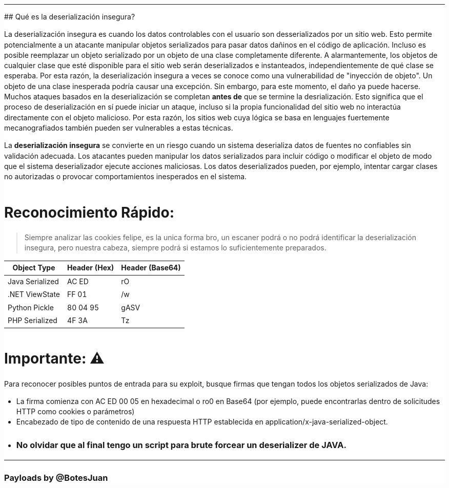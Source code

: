 <hr>
## Qué es la deserialización insegura?

La deserialización insegura es cuando los datos controlables con el usuario son desserializados por un sitio web. Esto permite potencialmente a un atacante manipular objetos serializados para pasar datos dañinos en el código de aplicación. Incluso es posible reemplazar un objeto serializado por un objeto de una clase completamente diferente. A alarmantemente, los objetos de cualquier clase que esté disponible para el sitio web serán deserializados e instanteados, independientemente de qué clase se esperaba. Por esta razón, la deserialización insegura a veces se conoce como una vulnerabilidad de "inyección de objeto". Un objeto de una clase inesperada podría causar una excepción. Sin embargo, para este momento, el daño ya puede hacerse. Muchos ataques basados en la deserialización se completan **antes de** que se termine la desrialización. Esto significa que el proceso de deserialización en sí puede iniciar un ataque, incluso si la propia funcionalidad del sitio web no interactúa directamente con el objeto malicioso. Por esta razón, los sitios web cuya lógica se basa en lenguajes fuertemente mecanografiados también pueden ser vulnerables a estas técnicas.

La **deserialización insegura** se convierte en un riesgo cuando un sistema deserializa datos de fuentes no confiables sin validación adecuada. Los atacantes pueden manipular los datos serializados para incluir código o modificar el objeto de modo que el sistema deserializador ejecute acciones maliciosas. Los datos deserializados pueden, por ejemplo, intentar cargar clases no autorizadas o provocar comportamientos inesperados en el sistema.

# Reconocimiento Rápido: 

> Siempre analizar las cookies felipe, es la unica forma bro, un escaner podrá o no podrá identificar la deserialización insegura, pero nuestra cabeza, siempre podrá si estamos lo suficientemente preparados. 

| Object Type     | Header (Hex) | Header (Base64) |
| --------------- | ------------ | --------------- |
| Java Serialized | AC ED        | rO              |
| .NET ViewState  | FF 01        | /w              |
| Python Pickle   | 80 04 95     | gASV            |
| PHP Serialized  | 4F 3A        | Tz              |

# Importante: ⚠️

Para reconocer posibles puntos de entrada para su exploit, busque firmas que tengan todos los objetos serializados de Java:

- La firma comienza con AC ED 00 05 en hexadecimal o ro0 en Base64 (por ejemplo, puede encontrarlas dentro de solicitudes HTTP como cookies o parámetros)
- Encabezado de tipo de contenido de una respuesta HTTP establecida en application/x-java-serialized-object.
- ### No olvidar que al final tengo un script para brute forcear un deserializer de JAVA.

<hr>

### Payloads by @BotesJuan
